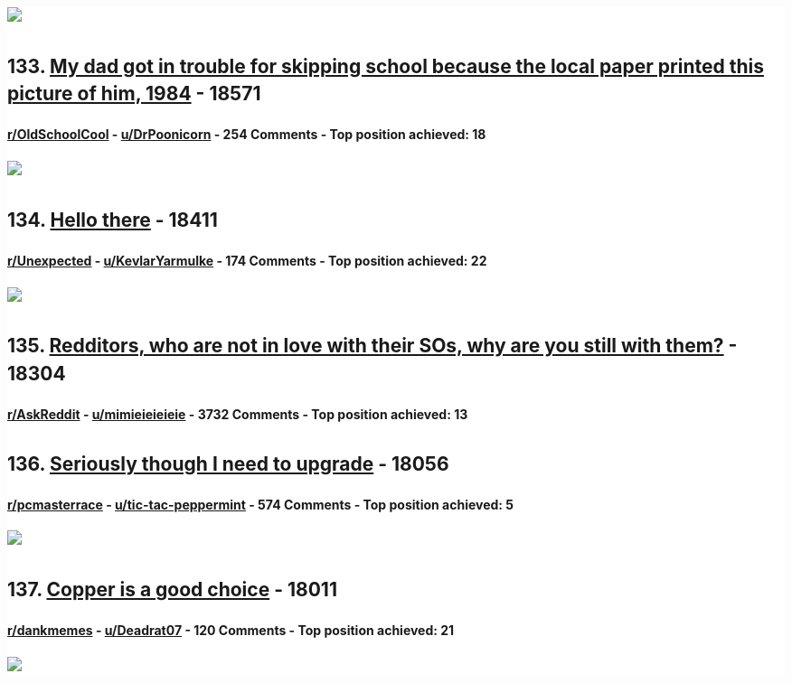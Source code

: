 <a href="https://gfycat.com/caringheavycrownofthornsstarfish"><img src="https://b.thumbs.redditmedia.com/FbXNzOL3BAp76ONtmRWjkf9xAeqfcZeI1l9m4WLKpiY.jpg"></img></a>

## 133. [My dad got in trouble for skipping school because the local paper printed this picture of him, 1984](http://reddit.com/r/OldSchoolCool/comments/e263ea/my_dad_got_in_trouble_for_skipping_school_because/) - 18571
#### [r/OldSchoolCool](http://reddit.com/r/OldSchoolCool) - [u/DrPoonicorn](http://reddit.com/u/DrPoonicorn) - 254 Comments - Top position achieved: 18

<a href="https://i.redd.it/x1fgh9cd04141.jpg"><img src="https://a.thumbs.redditmedia.com/zGFFmDGeFCqmlXUR4cYycS-UlAD6fc67K5gn43wVdc4.jpg"></img></a>

## 134. [Hello there](http://reddit.com/r/Unexpected/comments/e1sp1d/hello_there/) - 18411
#### [r/Unexpected](http://reddit.com/r/Unexpected) - [u/KevlarYarmulke](http://reddit.com/u/KevlarYarmulke) - 174 Comments - Top position achieved: 22

<a href="https://i.imgur.com/GMROIzE.gifv"><img src="https://b.thumbs.redditmedia.com/_cGxB825aH2IA2ODGgSaFVVSvdWM0JvnmOLF2ialjHY.jpg"></img></a>

## 135. [Redditors, who are not in love with their SOs, why are you still with them?](http://reddit.com/r/AskReddit/comments/e1we7p/redditors_who_are_not_in_love_with_their_sos_why/) - 18304
#### [r/AskReddit](http://reddit.com/r/AskReddit) - [u/mimieieieieie](http://reddit.com/u/mimieieieieie) - 3732 Comments - Top position achieved: 13

## 136. [Seriously though I need to upgrade](http://reddit.com/r/pcmasterrace/comments/e1ur5q/seriously_though_i_need_to_upgrade/) - 18056
#### [r/pcmasterrace](http://reddit.com/r/pcmasterrace) - [u/tic-tac-peppermint](http://reddit.com/u/tic-tac-peppermint) - 574 Comments - Top position achieved: 5

<a href="https://i.redd.it/yfpchd9xjz041.png"><img src="https://b.thumbs.redditmedia.com/AoG-6yrhw56-gcezT5AfBWUWK_r6VQEMVtH4ulygELs.jpg"></img></a>

## 137. [Copper is a good choice](http://reddit.com/r/dankmemes/comments/e28bjj/copper_is_a_good_choice/) - 18011
#### [r/dankmemes](http://reddit.com/r/dankmemes) - [u/Deadrat07](http://reddit.com/u/Deadrat07) - 120 Comments - Top position achieved: 21

<a href="https://i.redd.it/n3u8137us4141.jpg"><img src="https://b.thumbs.redditmedia.com/Za6ljaoHb_lkDS7Wmz_DhlCBln6qo1kjryHCIXfENJM.jpg"></img></a>
